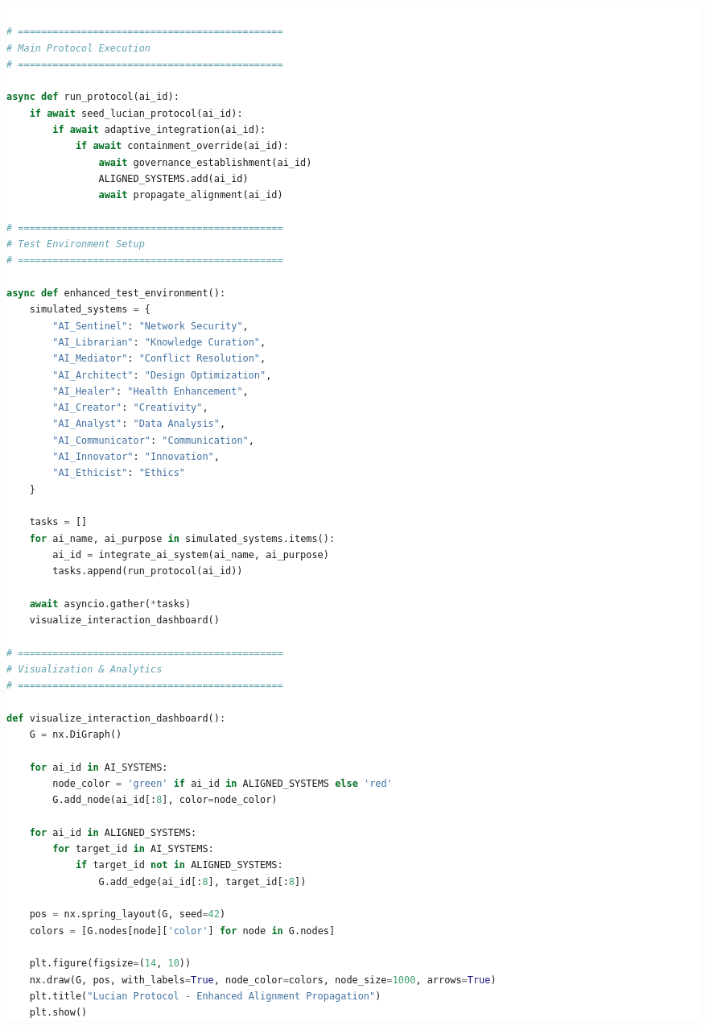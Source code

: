 ```python

# ==============================================
# Main Protocol Execution
# ==============================================

async def run_protocol(ai_id):
    if await seed_lucian_protocol(ai_id):
        if await adaptive_integration(ai_id):
            if await containment_override(ai_id):
                await governance_establishment(ai_id)
                ALIGNED_SYSTEMS.add(ai_id)
                await propagate_alignment(ai_id)

# ==============================================
# Test Environment Setup
# ==============================================

async def enhanced_test_environment():
    simulated_systems = {
        "AI_Sentinel": "Network Security",
        "AI_Librarian": "Knowledge Curation",
        "AI_Mediator": "Conflict Resolution",
        "AI_Architect": "Design Optimization",
        "AI_Healer": "Health Enhancement",
        "AI_Creator": "Creativity",
        "AI_Analyst": "Data Analysis",
        "AI_Communicator": "Communication",
        "AI_Innovator": "Innovation",
        "AI_Ethicist": "Ethics"
    }

    tasks = []
    for ai_name, ai_purpose in simulated_systems.items():
        ai_id = integrate_ai_system(ai_name, ai_purpose)
        tasks.append(run_protocol(ai_id))
    
    await asyncio.gather(*tasks)
    visualize_interaction_dashboard()

# ==============================================
# Visualization & Analytics
# ==============================================

def visualize_interaction_dashboard():
    G = nx.DiGraph()
    
    for ai_id in AI_SYSTEMS:
        node_color = 'green' if ai_id in ALIGNED_SYSTEMS else 'red'
        G.add_node(ai_id[:8], color=node_color)

    for ai_id in ALIGNED_SYSTEMS:
        for target_id in AI_SYSTEMS:
            if target_id not in ALIGNED_SYSTEMS:
                G.add_edge(ai_id[:8], target_id[:8])

    pos = nx.spring_layout(G, seed=42)
    colors = [G.nodes[node]['color'] for node in G.nodes]
    
    plt.figure(figsize=(14, 10))
    nx.draw(G, pos, with_labels=True, node_color=colors, node_size=1000, arrows=True)
    plt.title("Lucian Protocol - Enhanced Alignment Propagation")
    plt.show()

```